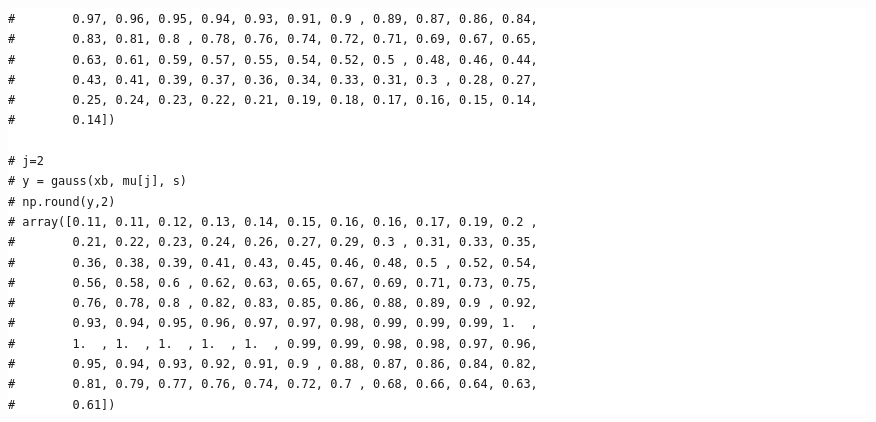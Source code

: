     #        0.97, 0.96, 0.95, 0.94, 0.93, 0.91, 0.9 , 0.89, 0.87, 0.86, 0.84,
    #        0.83, 0.81, 0.8 , 0.78, 0.76, 0.74, 0.72, 0.71, 0.69, 0.67, 0.65,
    #        0.63, 0.61, 0.59, 0.57, 0.55, 0.54, 0.52, 0.5 , 0.48, 0.46, 0.44,
    #        0.43, 0.41, 0.39, 0.37, 0.36, 0.34, 0.33, 0.31, 0.3 , 0.28, 0.27,
    #        0.25, 0.24, 0.23, 0.22, 0.21, 0.19, 0.18, 0.17, 0.16, 0.15, 0.14,
    #        0.14])

    # j=2
    # y = gauss(xb, mu[j], s)
    # np.round(y,2)
    # array([0.11, 0.11, 0.12, 0.13, 0.14, 0.15, 0.16, 0.16, 0.17, 0.19, 0.2 ,
    #        0.21, 0.22, 0.23, 0.24, 0.26, 0.27, 0.29, 0.3 , 0.31, 0.33, 0.35,
    #        0.36, 0.38, 0.39, 0.41, 0.43, 0.45, 0.46, 0.48, 0.5 , 0.52, 0.54,
    #        0.56, 0.58, 0.6 , 0.62, 0.63, 0.65, 0.67, 0.69, 0.71, 0.73, 0.75,
    #        0.76, 0.78, 0.8 , 0.82, 0.83, 0.85, 0.86, 0.88, 0.89, 0.9 , 0.92,
    #        0.93, 0.94, 0.95, 0.96, 0.97, 0.97, 0.98, 0.99, 0.99, 0.99, 1.  ,
    #        1.  , 1.  , 1.  , 1.  , 1.  , 0.99, 0.99, 0.98, 0.98, 0.97, 0.96,
    #        0.95, 0.94, 0.93, 0.92, 0.91, 0.9 , 0.88, 0.87, 0.86, 0.84, 0.82,
    #        0.81, 0.79, 0.77, 0.76, 0.74, 0.72, 0.7 , 0.68, 0.66, 0.64, 0.63,
    #        0.61])